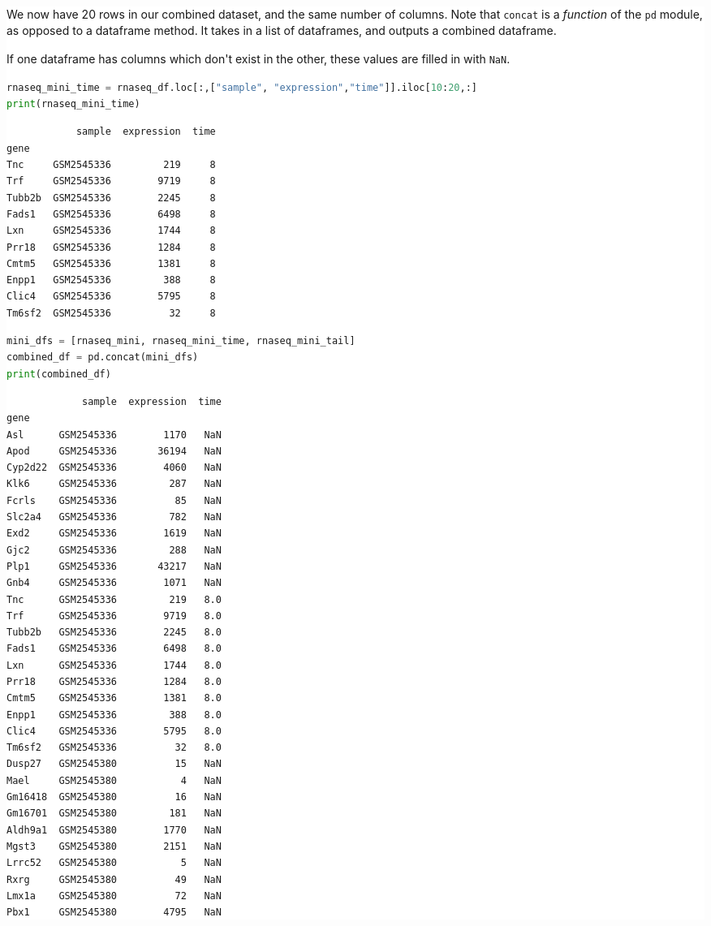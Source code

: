 We now have 20 rows in our combined dataset, and the same number of columns. 
Note that `concat` is a *function* of the `pd` module, as opposed to a dataframe method. 
It takes in a list of dataframes, and outputs a combined dataframe. 

If one dataframe has columns which don't exist in the other, these values are filled in with `NaN`. 

```python
rnaseq_mini_time = rnaseq_df.loc[:,["sample", "expression","time"]].iloc[10:20,:]
print(rnaseq_mini_time)
```

```output
            sample  expression  time
gene                                
Tnc     GSM2545336         219     8
Trf     GSM2545336        9719     8
Tubb2b  GSM2545336        2245     8
Fads1   GSM2545336        6498     8
Lxn     GSM2545336        1744     8
Prr18   GSM2545336        1284     8
Cmtm5   GSM2545336        1381     8
Enpp1   GSM2545336         388     8
Clic4   GSM2545336        5795     8
Tm6sf2  GSM2545336          32     8
```

```python
mini_dfs = [rnaseq_mini, rnaseq_mini_time, rnaseq_mini_tail]
combined_df = pd.concat(mini_dfs)
print(combined_df)
```

```output
             sample  expression  time
gene                                 
Asl      GSM2545336        1170   NaN
Apod     GSM2545336       36194   NaN
Cyp2d22  GSM2545336        4060   NaN
Klk6     GSM2545336         287   NaN
Fcrls    GSM2545336          85   NaN
Slc2a4   GSM2545336         782   NaN
Exd2     GSM2545336        1619   NaN
Gjc2     GSM2545336         288   NaN
Plp1     GSM2545336       43217   NaN
Gnb4     GSM2545336        1071   NaN
Tnc      GSM2545336         219   8.0
Trf      GSM2545336        9719   8.0
Tubb2b   GSM2545336        2245   8.0
Fads1    GSM2545336        6498   8.0
Lxn      GSM2545336        1744   8.0
Prr18    GSM2545336        1284   8.0
Cmtm5    GSM2545336        1381   8.0
Enpp1    GSM2545336         388   8.0
Clic4    GSM2545336        5795   8.0
Tm6sf2   GSM2545336          32   8.0
Dusp27   GSM2545380          15   NaN
Mael     GSM2545380           4   NaN
Gm16418  GSM2545380          16   NaN
Gm16701  GSM2545380         181   NaN
Aldh9a1  GSM2545380        1770   NaN
Mgst3    GSM2545380        2151   NaN
Lrrc52   GSM2545380           5   NaN
Rxrg     GSM2545380          49   NaN
Lmx1a    GSM2545380          72   NaN
Pbx1     GSM2545380        4795   NaN
```
